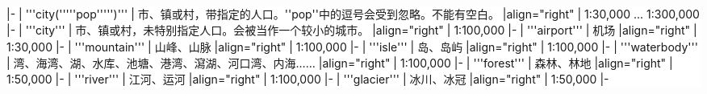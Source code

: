|-
| '''city('''''pop''''')'''
| 市、镇或村，带指定的人口。''pop''中的逗号会受到忽略。不能有空白。
|align="right" | 1:30,000 ... 1:300,000
|-
| '''city'''
| 市、镇或村，未特别指定人口。会被当作一个较小的城市。
|align="right" | 1:100,000
|-
| '''airport'''
| 机场
|align="right" | 1:30,000
|-
| '''mountain'''
| 山峰、山脉
|align="right" | 1:100,000
|-
| '''isle'''
| 岛、岛屿
|align="right" | 1:100,000
|-
| '''waterbody'''
| 湾、海湾、湖、水库、池塘、港湾、瀉湖、河口湾、内海……
|align="right" | 1:100,000
|-
| '''forest'''
| 森林、林地
|align="right" | 1:50,000
|-
| '''river'''
| 江河、运河
|align="right" | 1:100,000
|-
| '''glacier'''
| 冰川、冰冠
|align="right" | 1:50,000
|-